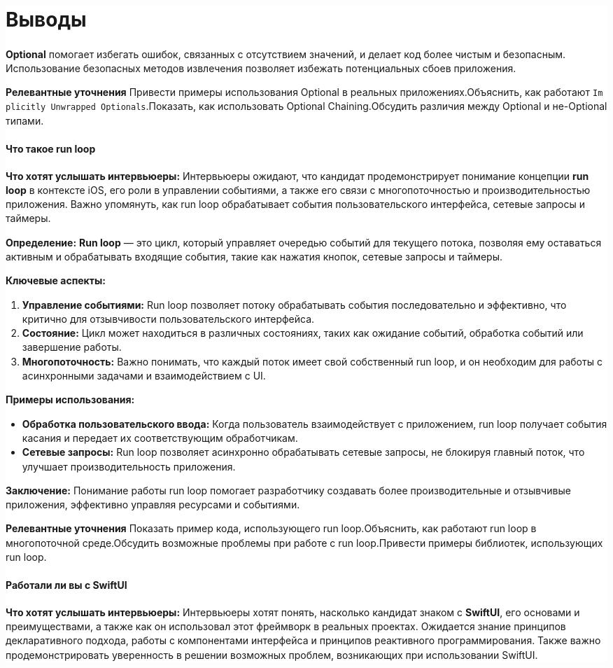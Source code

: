 
# Выводы
**Optional** помогает избегать ошибок, связанных с отсутствием значений, и делает код более чистым и безопасным. Использование безопасных методов извлечения позволяет избежать потенциальных сбоев приложения.

**Релевантные уточнения** 
<choices><choice>Привести примеры использования Optional в реальных приложениях.</choice><choice>Объяснить, как работают `Implicitly Unwrapped Optionals`.</choice><choice>Показать, как использовать Optional Chaining.</choice><choice>Обсудить различия между Optional и не-Optional типами.</choice></choices>

#### Что такое run loop

**Что хотят услышать интервьюеры:**
Интервьюеры ожидают, что кандидат продемонстрирует понимание концепции **run loop** в контексте iOS, его роли в управлении событиями, а также его связи с многопоточностью и производительностью приложения. Важно упомянуть, как run loop обрабатывает события пользовательского интерфейса, сетевые запросы и таймеры.

**Определение:**
**Run loop** — это цикл, который управляет очередью событий для текущего потока, позволяя ему оставаться активным и обрабатывать входящие события, такие как нажатия кнопок, сетевые запросы и таймеры.

**Ключевые аспекты:**
1. **Управление событиями:** Run loop позволяет потоку обрабатывать события последовательно и эффективно, что критично для отзывчивости пользовательского интерфейса.
2. **Состояние:** Цикл может находиться в различных состояниях, таких как ожидание событий, обработка событий или завершение работы.
3. **Многопоточность:** Важно понимать, что каждый поток имеет свой собственный run loop, и он необходим для работы с асинхронными задачами и взаимодействием с UI.

**Примеры использования:**
- **Обработка пользовательского ввода:** Когда пользователь взаимодействует с приложением, run loop получает события касания и передает их соответствующим обработчикам.
- **Сетевые запросы:** Run loop позволяет асинхронно обрабатывать сетевые запросы, не блокируя главный поток, что улучшает производительность приложения.

**Заключение:**
Понимание работы run loop помогает разработчику создавать более производительные и отзывчивые приложения, эффективно управляя ресурсами и событиями.

**Релевантные уточнения** 
<choices><choice>Показать пример кода, использующего run loop.</choice><choice>Объяснить, как работают run loop в многопоточной среде.</choice><choice>Обсудить возможные проблемы при работе с run loop.</choice><choice>Привести примеры библиотек, использующих run loop.</choice></choices>

#### Работали ли вы с SwiftUI

**Что хотят услышать интервьюеры:**
Интервьюеры хотят понять, насколько кандидат знаком с **SwiftUI**, его основами и преимуществами, а также как он использовал этот фреймворк в реальных проектах. Ожидается знание принципов декларативного подхода, работы с компонентами интерфейса и принципов реактивного программирования. Также важно продемонстрировать уверенность в решении возможных проблем, возникающих при использовании SwiftUI.
